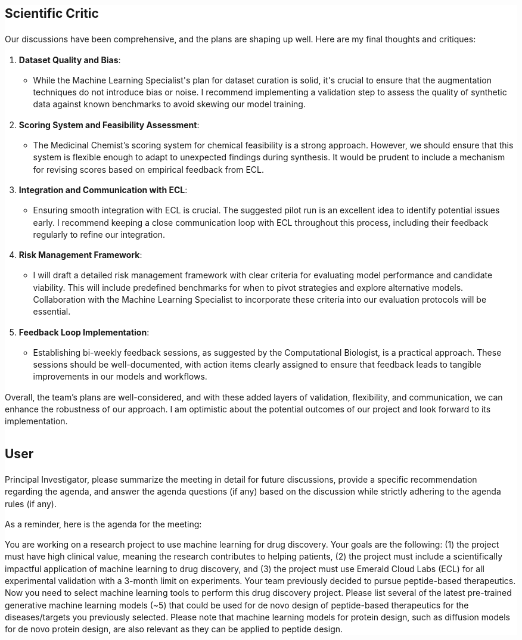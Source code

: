 ## Scientific Critic

Our discussions have been comprehensive, and the plans are shaping up well. Here are my final thoughts and critiques:

1. **Dataset Quality and Bias**:
   - While the Machine Learning Specialist's plan for dataset curation is solid, it's crucial to ensure that the augmentation techniques do not introduce bias or noise. I recommend implementing a validation step to assess the quality of synthetic data against known benchmarks to avoid skewing our model training.

2. **Scoring System and Feasibility Assessment**:
   - The Medicinal Chemist’s scoring system for chemical feasibility is a strong approach. However, we should ensure that this system is flexible enough to adapt to unexpected findings during synthesis. It would be prudent to include a mechanism for revising scores based on empirical feedback from ECL.

3. **Integration and Communication with ECL**:
   - Ensuring smooth integration with ECL is crucial. The suggested pilot run is an excellent idea to identify potential issues early. I recommend keeping a close communication loop with ECL throughout this process, including their feedback regularly to refine our integration.

4. **Risk Management Framework**:
   - I will draft a detailed risk management framework with clear criteria for evaluating model performance and candidate viability. This will include predefined benchmarks for when to pivot strategies and explore alternative models. Collaboration with the Machine Learning Specialist to incorporate these criteria into our evaluation protocols will be essential.

5. **Feedback Loop Implementation**:
   - Establishing bi-weekly feedback sessions, as suggested by the Computational Biologist, is a practical approach. These sessions should be well-documented, with action items clearly assigned to ensure that feedback leads to tangible improvements in our models and workflows.

Overall, the team’s plans are well-considered, and with these added layers of validation, flexibility, and communication, we can enhance the robustness of our approach. I am optimistic about the potential outcomes of our project and look forward to its implementation.

## User

Principal Investigator, please summarize the meeting in detail for future discussions, provide a specific recommendation regarding the agenda, and answer the agenda questions (if any) based on the discussion while strictly adhering to the agenda rules (if any).

As a reminder, here is the agenda for the meeting:

You are working on a research project to use machine learning for drug discovery. Your goals are the following: (1) the project must have high clinical value, meaning the research contributes to helping patients, (2) the project must include a scientifically impactful application of machine learning to drug discovery, and (3) the project must use Emerald Cloud Labs (ECL) for all experimental validation with a 3-month limit on experiments. Your team previously decided to pursue peptide-based therapeutics. Now you need to select machine learning tools to perform this drug discovery project. Please list several of the latest pre-trained generative machine learning models (~5) that could be used for de novo design of peptide-based therapeutics for the diseases/targets you previously selected. Please note that machine learning models for protein design, such as diffusion models for de novo protein design, are also relevant as they can be applied to peptide design.
